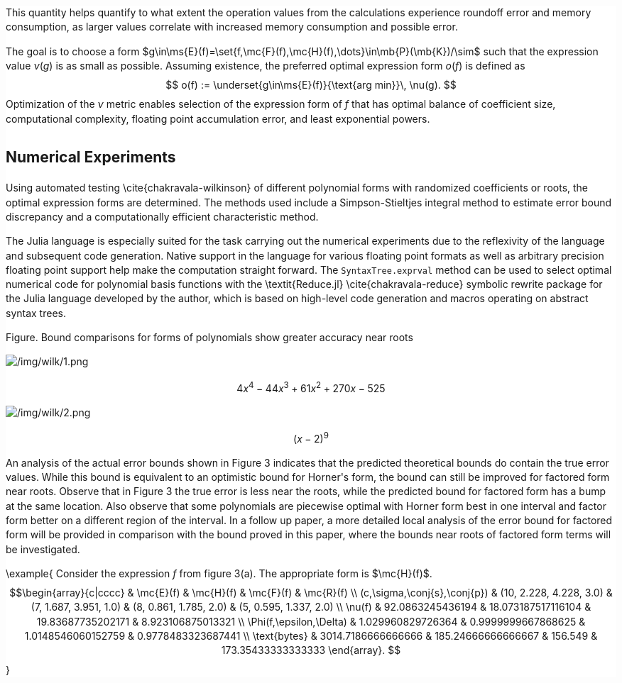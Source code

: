 This quantity helps quantify to what extent the operation values from the calculations experience roundoff error and memory consumption, as larger values correlate with increased memory consumption and possible error.

The goal is to choose a form $g\in\ms{E}(f)=\set{f,\mc{F}(f),\mc{H}(f),\dots}\in\mb{P}(\mb{K})/\sim$ such that the expression value $\nu(g)$ is as small as possible.
Assuming existence, the preferred optimal expression form $o(f)$ is defined as
$$ o(f) := \underset{g\in\ms{E}(f)}{\text{arg min}}\, \nu(g). $$
Optimization of the $\nu$ metric enables selection of the expression form of $f$ that has optimal balance of coefficient size, computational complexity, floating point accumulation error, and least exponential powers.

## Numerical Experiments
Using automated testing \cite{chakravala-wilkinson} of different polynomial forms with randomized coefficients or roots, the optimal expression forms are determined.
The methods used include a Simpson-Stieltjes integral method to estimate error bound discrepancy and a computationally efficient characteristic method. 

The Julia language is especially suited for the task carrying out the numerical experiments due to the reflexivity of the language and subsequent code generation.
Native support in the language for various floating point formats as well as arbitrary precision floating point support help make the computation straight forward.
The `SyntaxTree.exprval` method can be used to select optimal numerical code for polynomial basis functions with the \textit{Reduce.jl} \cite{chakravala-reduce} symbolic rewrite package for the Julia language developed by the author, which 
is based on high-level code generation and macros operating on abstract syntax trees.

Figure. Bound comparisons for forms of polynomials show greater accuracy near roots

![/img/wilk/1.png](/img/wilk/1.png)

$$ 4x^4-44x^3+61x^2+270x-525 $$

![/img/wilk/2.png](/img/wilk/2.png)

$$ (x-2)^9 $$

An analysis of the actual error bounds shown in Figure 3 indicates that the predicted theoretical bounds do contain the true error values.
While this bound is equivalent to an optimistic bound for Horner's form, the bound can still be improved for factored form near roots.
Observe that in Figure 3 the true error is less near the roots, while the predicted bound for factored form has a bump at the same location.
Also observe that some polynomials are piecewise optimal with Horner form best in one interval and factor form better on a different region of the interval.
In a follow up paper, a more detailed local analysis of the error bound for factored form will be provided in comparison with the bound proved in this paper, where the bounds near roots of factored form terms will be investigated.

\example{
	Consider the expression $f$ from figure 3(a). The appropriate form is $\mc{H}(f)$.
	$$\begin{array}{c|cccc}
		& \mc{E}(f) & \mc{H}(f) & \mc{F}(f) & \mc{R}(f) \\
	(c,\sigma,\conj{s},\conj{p}) & (10, 2.228, 4.228, 3.0) & (7, 1.687, 3.951, 1.0) & (8, 0.861, 1.785, 2.0) & (5, 0.595, 1.337, 2.0) \\
	\nu(f) & 92.0863245436194 & 18.073187517116104 & 19.83687735202171 & 8.923106875013321 \\
	\Phi(f,\epsilon,\Delta) & 1.029960829726364 & 0.9999999667868625 & 1.0148546060152759 & 0.9778483323687441 \\
	\text{bytes} & 3014.7186666666666 & 185.24666666666667 & 156.549 & 173.35433333333333
	\end{array}. $$
}

